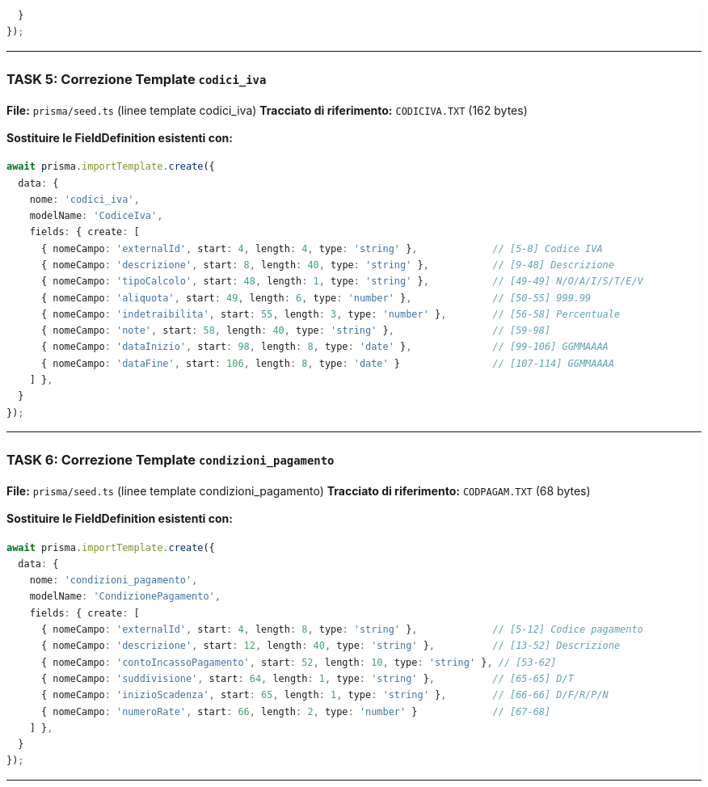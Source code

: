 ```typescript
  }
});
```

---

### **TASK 5: Correzione Template `codici_iva`**
**File:** `prisma/seed.ts` (linee template codici_iva)
**Tracciato di riferimento:** `CODICIVA.TXT` (162 bytes)

**Sostituire le FieldDefinition esistenti con:**
```typescript
await prisma.importTemplate.create({
  data: {
    nome: 'codici_iva',
    modelName: 'CodiceIva',
    fields: { create: [
      { nomeCampo: 'externalId', start: 4, length: 4, type: 'string' },             // [5-8] Codice IVA
      { nomeCampo: 'descrizione', start: 8, length: 40, type: 'string' },           // [9-48] Descrizione
      { nomeCampo: 'tipoCalcolo', start: 48, length: 1, type: 'string' },           // [49-49] N/O/A/I/S/T/E/V
      { nomeCampo: 'aliquota', start: 49, length: 6, type: 'number' },              // [50-55] 999.99
      { nomeCampo: 'indetraibilita', start: 55, length: 3, type: 'number' },        // [56-58] Percentuale
      { nomeCampo: 'note', start: 58, length: 40, type: 'string' },                 // [59-98]
      { nomeCampo: 'dataInizio', start: 98, length: 8, type: 'date' },              // [99-106] GGMMAAAA
      { nomeCampo: 'dataFine', start: 106, length: 8, type: 'date' }                // [107-114] GGMMAAAA
    ] },
  }
});
```

---

### **TASK 6: Correzione Template `condizioni_pagamento`**
**File:** `prisma/seed.ts` (linee template condizioni_pagamento)
**Tracciato di riferimento:** `CODPAGAM.TXT` (68 bytes)

**Sostituire le FieldDefinition esistenti con:**
```typescript
await prisma.importTemplate.create({
  data: {
    nome: 'condizioni_pagamento',
    modelName: 'CondizionePagamento',
    fields: { create: [
      { nomeCampo: 'externalId', start: 4, length: 8, type: 'string' },             // [5-12] Codice pagamento
      { nomeCampo: 'descrizione', start: 12, length: 40, type: 'string' },          // [13-52] Descrizione
      { nomeCampo: 'contoIncassoPagamento', start: 52, length: 10, type: 'string' }, // [53-62]
      { nomeCampo: 'suddivisione', start: 64, length: 1, type: 'string' },          // [65-65] D/T
      { nomeCampo: 'inizioScadenza', start: 65, length: 1, type: 'string' },        // [66-66] D/F/R/P/N
      { nomeCampo: 'numeroRate', start: 66, length: 2, type: 'number' }             // [67-68]
    ] },
  }
});
```

---